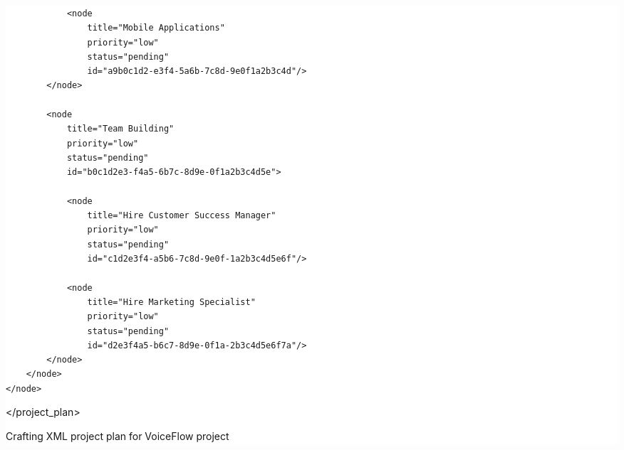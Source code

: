                 <node 
                    title="Mobile Applications" 
                    priority="low" 
                    status="pending" 
                    id="a9b0c1d2-e3f4-5a6b-7c8d-9e0f1a2b3c4d"/>
            </node>
            
            <node 
                title="Team Building" 
                priority="low" 
                status="pending" 
                id="b0c1d2e3-f4a5-6b7c-8d9e-0f1a2b3c4d5e">
                
                <node 
                    title="Hire Customer Success Manager" 
                    priority="low" 
                    status="pending" 
                    id="c1d2e3f4-a5b6-7c8d-9e0f-1a2b3c4d5e6f"/>
                
                <node 
                    title="Hire Marketing Specialist" 
                    priority="low" 
                    status="pending" 
                    id="d2e3f4a5-b6c7-8d9e-0f1a-2b3c4d5e6f7a"/>
            </node>
        </node>
    </node>
</project_plan>

Crafting XML project plan for VoiceFlow project




